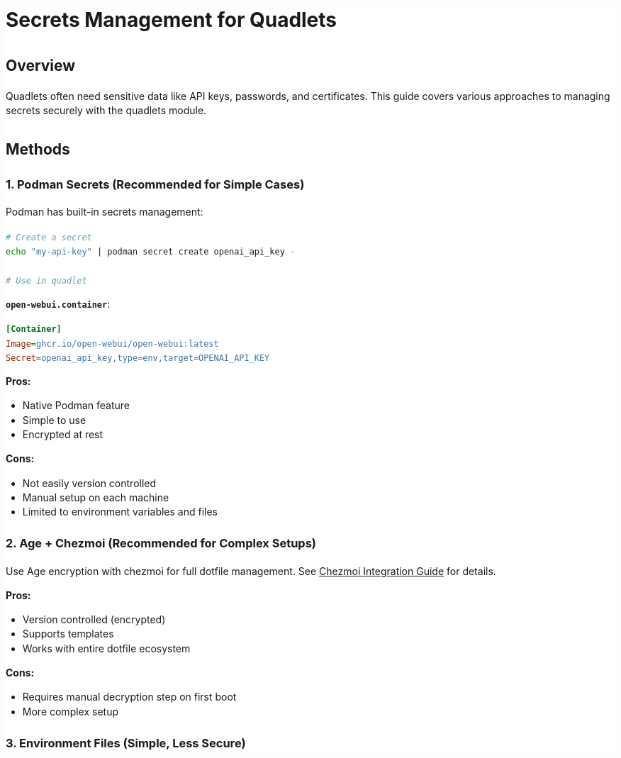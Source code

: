 # Secrets Management for Quadlets

## Overview

Quadlets often need sensitive data like API keys, passwords, and certificates. This guide covers various approaches to managing secrets securely with the quadlets module.

## Methods

### 1. Podman Secrets (Recommended for Simple Cases)

Podman has built-in secrets management:

```bash
# Create a secret
echo "my-api-key" | podman secret create openai_api_key -

# Use in quadlet
```

**`open-webui.container`**:
```ini
[Container]
Image=ghcr.io/open-webui/open-webui:latest
Secret=openai_api_key,type=env,target=OPENAI_API_KEY
```

**Pros:**
- Native Podman feature
- Simple to use
- Encrypted at rest

**Cons:**
- Not easily version controlled
- Manual setup on each machine
- Limited to environment variables and files

### 2. Age + Chezmoi (Recommended for Complex Setups)

Use Age encryption with chezmoi for full dotfile management. See [Chezmoi Integration Guide](./chezmoi-integration.md) for details.

**Pros:**
- Version controlled (encrypted)
- Supports templates
- Works with entire dotfile ecosystem

**Cons:**
- Requires manual decryption step on first boot
- More complex setup

### 3. Environment Files (Simple, Less Secure)
